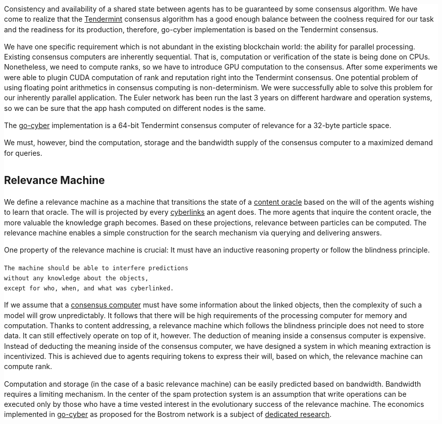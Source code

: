 Consistency and availability of a shared state between agents has to be guaranteed by some consensus algorithm. We have come to realize that the [Tendermint](https://ipfs.io/ipfs/QmaMtD7xDgghqgjN62zWZ5TBGFiEjGQtuZBjJ9sMh816KJ) consensus algorithm has a good enough balance between the coolness required for our task and the readiness for its production, therefore, go-cyber implementation is based on the Tendermint consensus. 

We have one specific requirement which is not abundant in the existing blockchain world: the ability for parallel processing. Existing consensus computers are inherently sequential. That is, computation or verification of the state is being done on CPUs. Nonetheless, we need to compute ranks, so we have to introduce GPU computation to the consensus. After some experiments we were able to plugin CUDA computation of rank and reputation right into the Tendermint consensus. One potential problem of using floating point arithmetics in consensus computing is non-determinism. We were successfully able to solve this problem for our inherently parallel application. The Euler network has been run the last 3 years on different hardware and operation systems, so we can be sure that the app hash computed on different nodes is the same.

The [go-cyber](https://github.com/cybercongress/go-cyber) implementation is a 64-bit Tendermint consensus computer of relevance for a 32-byte particle space. 

We must, however,  bind the computation, storage and the bandwidth supply of the consensus computer to a maximized demand for queries. 

## Relevance Machine

We define a relevance machine as a machine that transitions the state of a [content oracle](#content-oracle) based on the will of the agents wishing to learn that oracle. The will is projected by every [cyberlinks](cyberlink) an agent does. The more agents that inquire the content oracle, the more valuable the knowledge graph becomes. Based on these projections, relevance between particles can be computed. The relevance machine enables a simple construction for the search mechanism via querying and delivering answers.

One property of the relevance machine is crucial: It must have an inductive reasoning property or follow the blindness principle.

```
The machine should be able to interfere predictions
without any knowledge about the objects,
except for who, when, and what was cyberlinked.
```

If we assume that a [consensus computer](#the-notion-of-a-consensus-computer) must have some information about the linked objects, then the complexity of such a model will grow unpredictably. It follows that there will be high requirements of the processing computer for memory and computation. Thanks to content addressing, a relevance machine which follows the blindness principle does not need to store data. It can still effectively operate on top of it, however. The deduction of meaning inside a consensus computer is expensive. Instead of deducting the meaning inside of the consensus computer, we have designed a system in which meaning extraction is incentivized. This is achieved due to agents requiring tokens to express their will, based on which, the relevance machine can compute rank.

Computation and storage (in the case of a basic relevance machine) can be easily predicted based on bandwidth. Bandwidth requires a limiting mechanism. In the center of the spam protection system is an assumption that write operations can be executed only by those who have a time vested interest in the evolutionary success of the relevance machine. The economics implemented in [go-cyber](https://github.com/cybercongress/go-cyber) as proposed for the Bostrom network is a subject of [dedicated research](https://github.com/cybercongress/cybernomics/blob/main/bostrom/README.md).
